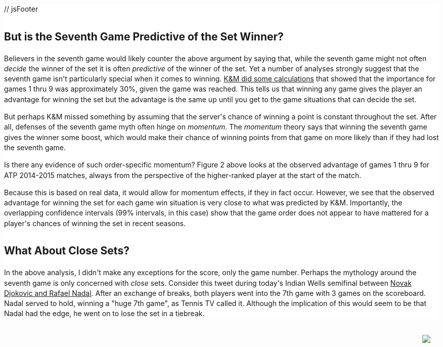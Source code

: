 // jsFooter
</script>
 
  
<script type="text/javascript" src="https://www.google.com/jsapi?callback=displayChartBarChartID209c34f3e132"></script>
 

  
<div id="BarChartID209c34f3e132" 
  style="width: 600; height: 800;">
</div>


## But is the Seventh Game Predictive of the Set Winner? 

Believers in the seventh game would likely counter the above argument by saying that, while the seventh game might not often _decide_ the winner of the set it is often _predictive_ of the winner of the set. Yet a number of analyses strongly suggest that the seventh game isn't particularly special when it comes to winning. [K&M did some calculations](https://books.google.com.au/books?hl=en&lr=&id=ChpdantgTqQC&oi=fnd&pg=PA217&dq=%22Seventh+game%22+magnus+tennis&ots=GMWSe6Sq-r&sig=qJTDnJNQ-HaSI-gNxccVddmv_bk#v=onepage&q=%22Seventh%20game%22%20magnus%20tennis&f=false) that showed that the importance for games 1 thru 9 was approximately 30%, given the game was reached. This tells us that winning any game gives the player an advantage for winning the set but the advantage is the same up until you get to the game situations that can decide the set. 

But perhaps K&M missed something by assuming that the server's chance of winning a point is constant throughout the set. After all, defenses of the seventh game myth often hinge on _momentum_. The _momentum_ theory says that winning the seventh game gives the winner some boost, which would make their chance of winning points from that game on more likely than if they had lost the seventh game. 


<iframe width="900" height="800" frameborder="0" scrolling="no" src="https://plot.ly/~on-the-t/794.embed"></iframe>

Is there any evidence of such order-specific momentum? Figure 2 above looks at the observed advantage of games 1 thru 9 for ATP 2014-2015 matches, always from the perspective of the higher-ranked player at the start of the match. 

Because this is based on real data, it would allow for momentum effects, if they in fact occur. However, we see that the observed advantage for winning the set for each game win situation is very close to what was predicted by K&M. Importantly, the overlapping confidence intervals (99% intervals, in this case) show that the game order does not appear to have mattered for a player's chances of winning the set in recent seasons.

## What About Close Sets?

In the above analysis, I didn't make any exceptions for the score, only the game number. Perhaps the mythology around the seventh game is only concerned with _close_ sets. Consider this tweet during today's Indian Wells semifinal between [Novak Djokovic and Rafael Nadal](http://www.bnpparibasopen.com/en/media-and-news/news/2016/03/19/djokovic-beats-nadal-to-set-raonic-final). After an exchange of breaks, both players went into the 7th game with 3 games on the scoreboard. Nadal served to hold, winning a "huge 7th game", as Tennis TV called it. Although the implication of this would seem to be that Nadal had the edge, he went on to lose the set in a tiebreak.


<img src="/assets/tennistv_tweet_inidan_wells.png" style="float:right;padding:2%;" />
